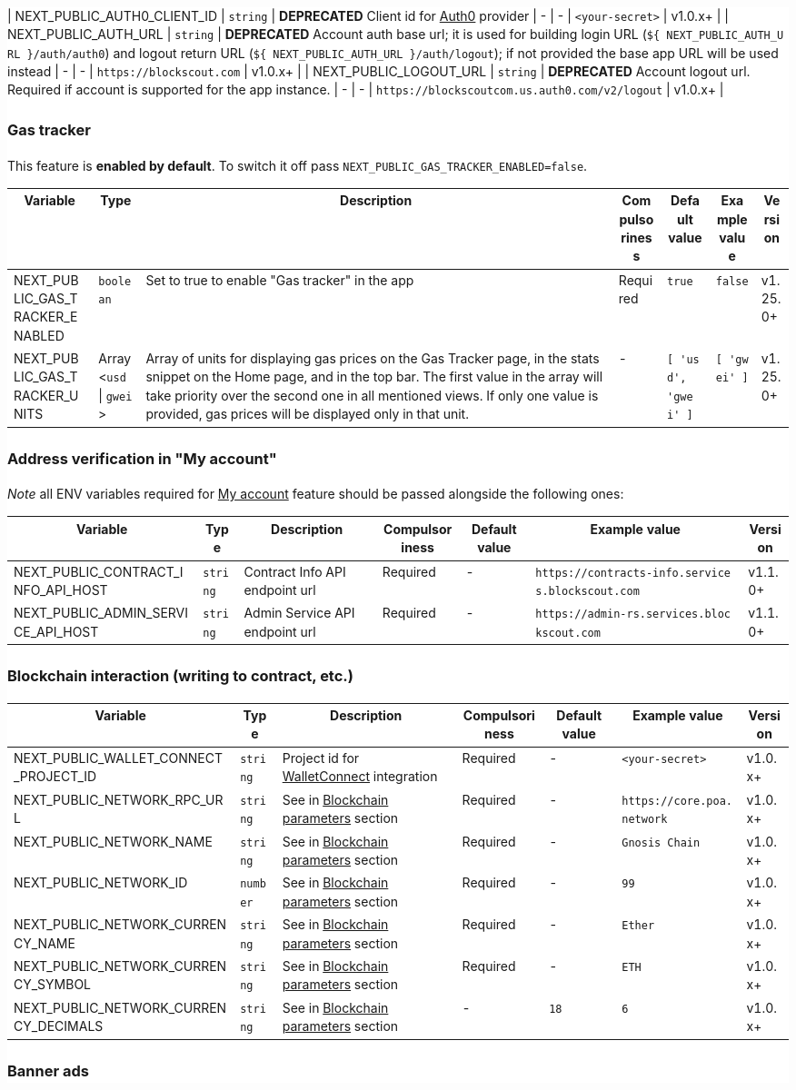 | NEXT\_PUBLIC\_AUTH0\_CLIENT\_ID               | `string`  | **DEPRECATED** Client id for [Auth0](https://auth0.com/) provider                                                                                                                                                                       | -              | -             | `<your-secret>`                                | v1.0.x+  |
| NEXT\_PUBLIC\_AUTH\_URL                       | `string`  | **DEPRECATED** Account auth base url; it is used for building login URL (`${ NEXT_PUBLIC_AUTH_URL }/auth/auth0`) and logout return URL (`${ NEXT_PUBLIC_AUTH_URL }/auth/logout`); if not provided the base app URL will be used instead | -              | -             | `https://blockscout.com`                       | v1.0.x+  |
| NEXT\_PUBLIC\_LOGOUT\_URL                     | `string`  | **DEPRECATED** Account logout url. Required if account is supported for the app instance.                                                                                                                                               | -              | -             | `https://blockscoutcom.us.auth0.com/v2/logout` | v1.0.x+  |

&#x20;

### Gas tracker

This feature is **enabled by default**. To switch it off pass `NEXT_PUBLIC_GAS_TRACKER_ENABLED=false`.

| Variable                            | Type                   | Description                                                                                                                                                                                                                                                                                             | Compulsoriness | Default value       | Example value | Version  |
| ----------------------------------- | ---------------------- | ------------------------------------------------------------------------------------------------------------------------------------------------------------------------------------------------------------------------------------------------------------------------------------------------------- | -------------- | ------------------- | ------------- | -------- |
| NEXT\_PUBLIC\_GAS\_TRACKER\_ENABLED | `boolean`              | Set to true to enable "Gas tracker" in the app                                                                                                                                                                                                                                                          | Required       | `true`              | `false`       | v1.25.0+ |
| NEXT\_PUBLIC\_GAS\_TRACKER\_UNITS   | Array<`usd` \| `gwei`> | Array of units for displaying gas prices on the Gas Tracker page, in the stats snippet on the Home page, and in the top bar. The first value in the array will take priority over the second one in all mentioned views. If only one value is provided, gas prices will be displayed only in that unit. | -              | `[ 'usd', 'gwei' ]` | `[ 'gwei' ]`  | v1.25.0+ |

&#x20;

### Address verification in "My account"

_Note_ all ENV variables required for [My account](ENVS.md#my-account) feature should be passed alongside the following ones:

| Variable                                | Type     | Description                    | Compulsoriness | Default value | Example value                                    | Version |
| --------------------------------------- | -------- | ------------------------------ | -------------- | ------------- | ------------------------------------------------ | ------- |
| NEXT\_PUBLIC\_CONTRACT\_INFO\_API\_HOST | `string` | Contract Info API endpoint url | Required       | -             | `https://contracts-info.services.blockscout.com` | v1.1.0+ |
| NEXT\_PUBLIC\_ADMIN\_SERVICE\_API\_HOST | `string` | Admin Service API endpoint url | Required       | -             | `https://admin-rs.services.blockscout.com`       | v1.1.0+ |

&#x20;

### Blockchain interaction (writing to contract, etc.)

| Variable                                   | Type     | Description                                                                  | Compulsoriness | Default value | Example value              | Version |
| ------------------------------------------ | -------- | ---------------------------------------------------------------------------- | -------------- | ------------- | -------------------------- | ------- |
| NEXT\_PUBLIC\_WALLET\_CONNECT\_PROJECT\_ID | `string` | Project id for [WalletConnect](https://cloud.walletconnect.com/) integration | Required       | -             | `<your-secret>`            | v1.0.x+ |
| NEXT\_PUBLIC\_NETWORK\_RPC\_URL            | `string` | See in [Blockchain parameters](ENVS.md#blockchain-parameters) section        | Required       | -             | `https://core.poa.network` | v1.0.x+ |
| NEXT\_PUBLIC\_NETWORK\_NAME                | `string` | See in [Blockchain parameters](ENVS.md#blockchain-parameters) section        | Required       | -             | `Gnosis Chain`             | v1.0.x+ |
| NEXT\_PUBLIC\_NETWORK\_ID                  | `number` | See in [Blockchain parameters](ENVS.md#blockchain-parameters) section        | Required       | -             | `99`                       | v1.0.x+ |
| NEXT\_PUBLIC\_NETWORK\_CURRENCY\_NAME      | `string` | See in [Blockchain parameters](ENVS.md#blockchain-parameters) section        | Required       | -             | `Ether`                    | v1.0.x+ |
| NEXT\_PUBLIC\_NETWORK\_CURRENCY\_SYMBOL    | `string` | See in [Blockchain parameters](ENVS.md#blockchain-parameters) section        | Required       | -             | `ETH`                      | v1.0.x+ |
| NEXT\_PUBLIC\_NETWORK\_CURRENCY\_DECIMALS  | `string` | See in [Blockchain parameters](ENVS.md#blockchain-parameters) section        | -              | `18`          | `6`                        | v1.0.x+ |

&#x20;

### Banner ads
